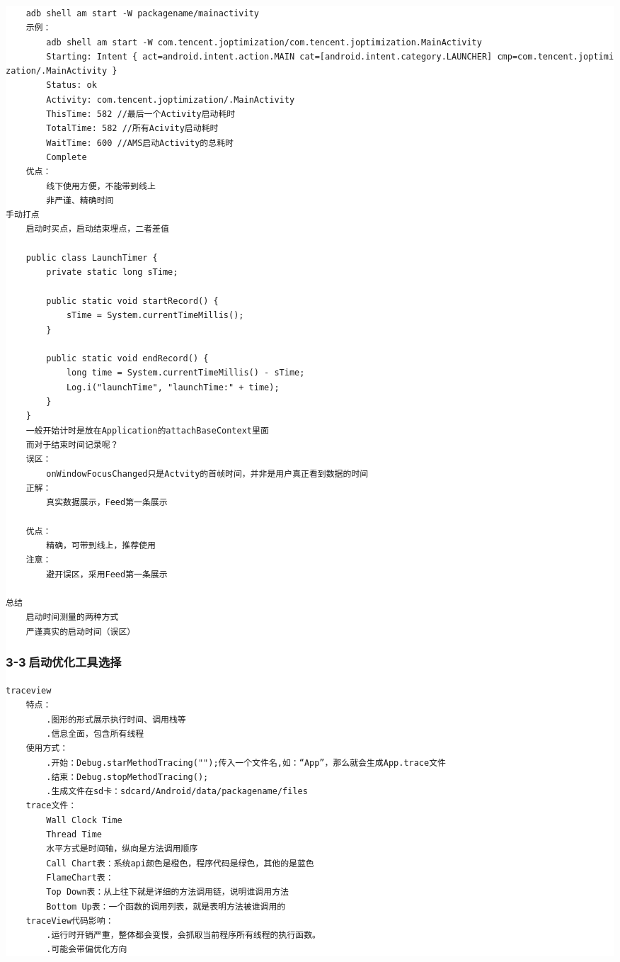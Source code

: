         adb shell am start -W packagename/mainactivity
        示例：
            adb shell am start -W com.tencent.joptimization/com.tencent.joptimization.MainActivity
            Starting: Intent { act=android.intent.action.MAIN cat=[android.intent.category.LAUNCHER] cmp=com.tencent.joptimization/.MainActivity }
            Status: ok
            Activity: com.tencent.joptimization/.MainActivity
            ThisTime: 582 //最后一个Activity启动耗时
            TotalTime: 582 //所有Acivity启动耗时
            WaitTime: 600 //AMS启动Activity的总耗时
            Complete
        优点：
            线下使用方便，不能带到线上
            非严谨、精确时间
    手动打点
        启动时买点，启动结束埋点，二者差值
        
        public class LaunchTimer {
            private static long sTime;
        
            public static void startRecord() {
                sTime = System.currentTimeMillis();
            }
        
            public static void endRecord() {
                long time = System.currentTimeMillis() - sTime;
                Log.i("launchTime", "launchTime:" + time);
            }
        }    
        一般开始计时是放在Application的attachBaseContext里面
        而对于结束时间记录呢？
        误区：
            onWindowFocusChanged只是Actvity的首帧时间，并非是用户真正看到数据的时间
        正解：
            真实数据展示，Feed第一条展示
            
        优点：
            精确，可带到线上，推荐使用
        注意：
            避开误区，采用Feed第一条展示

    总结
        启动时间测量的两种方式
        严谨真实的启动时间（误区）
        
### 3-3 启动优化工具选择
    traceview
        特点：
            .图形的形式展示执行时间、调用栈等
            .信息全面，包含所有线程
        使用方式：
            .开始：Debug.starMethodTracing("");传入一个文件名,如：“App”，那么就会生成App.trace文件
            .结束：Debug.stopMethodTracing();
            .生成文件在sd卡：sdcard/Android/data/packagename/files
        trace文件：
            Wall Clock Time
            Thread Time
            水平方式是时间轴，纵向是方法调用顺序
            Call Chart表：系统api颜色是橙色，程序代码是绿色，其他的是蓝色
            FlameChart表：
            Top Down表：从上往下就是详细的方法调用链，说明谁调用方法
            Bottom Up表：一个函数的调用列表，就是表明方法被谁调用的
        traceView代码影响：
            .运行时开销严重，整体都会变慢，会抓取当前程序所有线程的执行函数。
            .可能会带偏优化方向